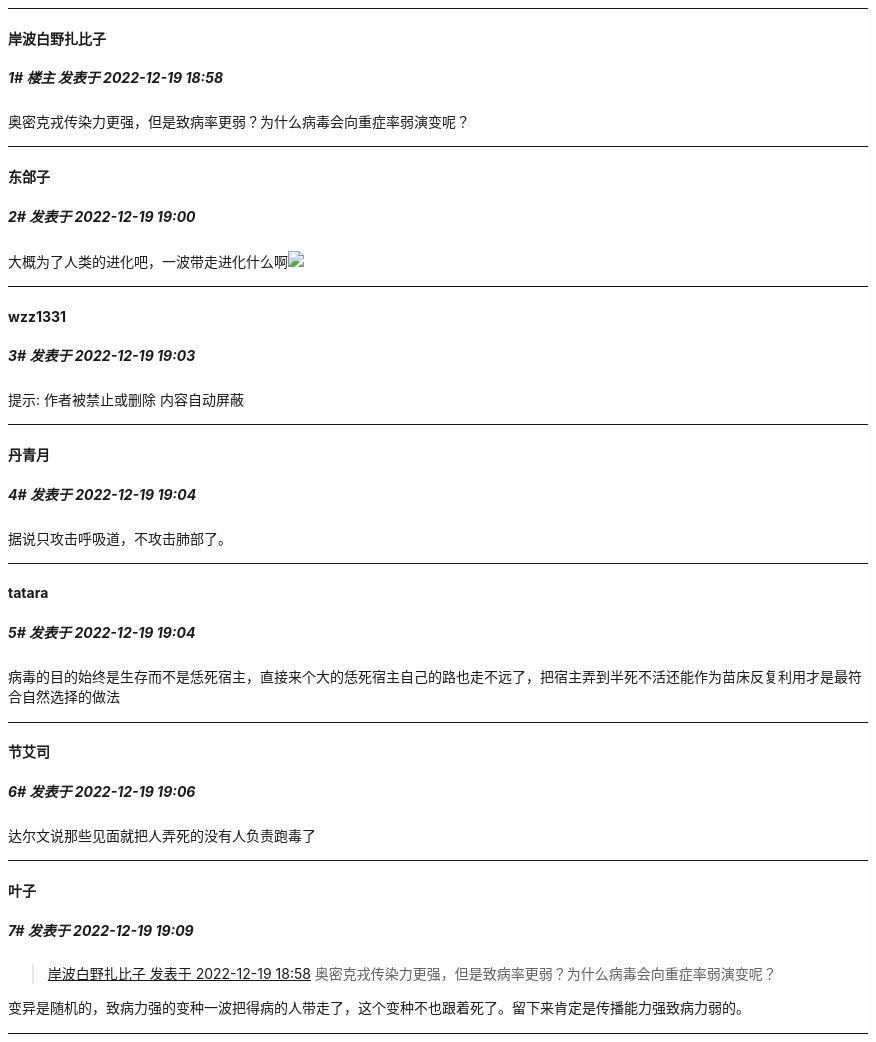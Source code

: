 

*****

####  岸波白野扎比子  
##### 1#       楼主       发表于 2022-12-19 18:58

奥密克戎传染力更强，但是致病率更弱？为什么病毒会向重症率弱演变呢？

*****

####  东郃子  
##### 2#       发表于 2022-12-19 19:00

大概为了人类的进化吧，一波带走进化什么啊<img src="https://static.saraba1st.com/image/smiley/face2017/001.png" referrerpolicy="no-referrer">

*****

####  wzz1331  
##### 3#       发表于 2022-12-19 19:03

提示: 作者被禁止或删除 内容自动屏蔽

*****

####  丹青月  
##### 4#       发表于 2022-12-19 19:04

据说只攻击呼吸道，不攻击肺部了。

*****

####  tatara  
##### 5#       发表于 2022-12-19 19:04

病毒的目的始终是生存而不是恁死宿主，直接来个大的恁死宿主自己的路也走不远了，把宿主弄到半死不活还能作为苗床反复利用才是最符合自然选择的做法

*****

####  节艾司  
##### 6#       发表于 2022-12-19 19:06

达尔文说那些见面就把人弄死的没有人负责跑毒了

*****

####  叶子  
##### 7#       发表于 2022-12-19 19:09

<blockquote><a href="httphttps://bbs.saraba1st.com/2b/forum.php?mod=redirect&amp;goto=findpost&amp;pid=59010817&amp;ptid=2110822" target="_blank">岸波白野扎比子 发表于 2022-12-19 18:58</a>
奥密克戎传染力更强，但是致病率更弱？为什么病毒会向重症率弱演变呢？</blockquote>
变异是随机的，致病力强的变种一波把得病的人带走了，这个变种不也跟着死了。留下来肯定是传播能力强致病力弱的。

*****
